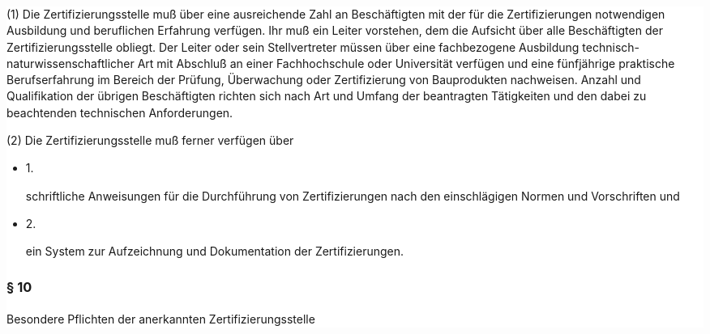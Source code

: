 <div class="jnhtml">

<div>

<div class="jurAbsatz">

(1) Die Zertifizierungsstelle muß über eine ausreichende Zahl an
Beschäftigten mit der für die Zertifizierungen notwendigen Ausbildung
und beruflichen Erfahrung verfügen. Ihr muß ein Leiter vorstehen, dem
die Aufsicht über alle Beschäftigten der Zertifizierungsstelle obliegt.
Der Leiter oder sein Stellvertreter müssen über eine fachbezogene
Ausbildung technisch-naturwissenschaftlicher Art mit Abschluß an einer
Fachhochschule oder Universität verfügen und eine fünfjährige praktische
Berufserfahrung im Bereich der Prüfung, Überwachung oder Zertifizierung
von Bauprodukten nachweisen. Anzahl und Qualifikation der übrigen
Beschäftigten richten sich nach Art und Umfang der beantragten
Tätigkeiten und den dabei zu beachtenden technischen Anforderungen.

</div>

<div class="jurAbsatz">

(2) Die Zertifizierungsstelle muß ferner verfügen über

  - 1\.
    
    <div style="">
    
    schriftliche Anweisungen für die Durchführung von Zertifizierungen
    nach den einschlägigen Normen und Vorschriften und
    
    </div>

  - 2\.
    
    <div style="">
    
    ein System zur Aufzeichnung und Dokumentation der Zertifizierungen.
    
    </div>

</div>

</div>

</div>

</div>

<span id="BJNR079800996BJNE001100000.html"></span>

### § 10  
Besondere Pflichten der anerkannten Zertifizierungsstelle

<div>

<div class="jnhtml">

<div>

<div class="jurAbsatz">
